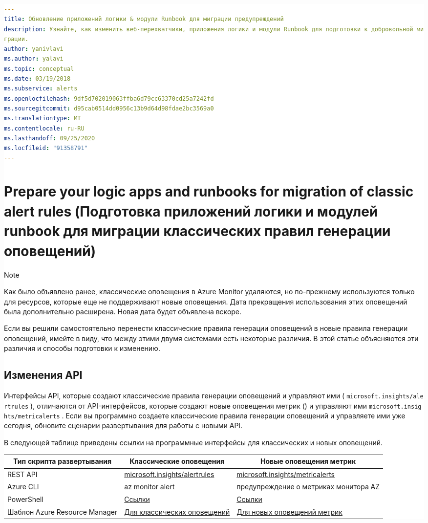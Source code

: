 ```yaml
---
title: Обновление приложений логики & модули Runbook для миграции предупреждений
description: Узнайте, как изменить веб-перехватчики, приложения логики и модули Runbook для подготовки к добровольной миграции.
author: yanivlavi
ms.author: yalavi
ms.topic: conceptual
ms.date: 03/19/2018
ms.subservice: alerts
ms.openlocfilehash: 9df5d702019063ffba6d79cc63370cd25a7242fd
ms.sourcegitcommit: d95cab0514dd0956c13b9d64d98fdae2bc3569a0
ms.translationtype: MT
ms.contentlocale: ru-RU
ms.lasthandoff: 09/25/2020
ms.locfileid: "91358791"
---
```

# <a name="prepare-your-logic-apps-and-runbooks-for-migration-of-classic-alert-rules"></a>Prepare your logic apps and runbooks for migration of classic alert rules (Подготовка приложений логики и модулей runbook для миграции классических правил генерации оповещений)

> [!NOTE]
> Как [было объявлено ранее](monitoring-classic-retirement.md), классические оповещения в Azure Monitor удаляются, но по-прежнему используются только для ресурсов, которые еще не поддерживают новые оповещения. Дата прекращения использования этих оповещений была дополнительно расширена. Новая дата будет объявлена вскоре.
>

Если вы решили самостоятельно перенести классические правила генерации оповещений в новые правила генерации оповещений, имейте в виду, что между этими двумя системами есть некоторые различия. В этой статье объясняются эти различия и способы подготовки к изменению.

## <a name="api-changes"></a>Изменения API

Интерфейсы API, которые создают классические правила генерации оповещений и управляют ими ( `microsoft.insights/alertrules` ), отличаются от API-интерфейсов, которые создают новые оповещения метрик () и управляют ими `microsoft.insights/metricalerts` . Если вы программно создаете классические правила генерации оповещений и управляете ими уже сегодня, обновите сценарии развертывания для работы с новыми API.

В следующей таблице приведены ссылки на программные интерфейсы для классических и новых оповещений.

| Тип скрипта развертывания | Классические оповещения | Новые оповещения метрик |
| ---------------------- | -------------- | ----------------- |
|REST API     | [microsoft.insights/alertrules](/rest/api/monitor/alertrules)         | [microsoft.insights/metricalerts](/rest/api/monitor/metricalerts)       |
|Azure CLI     | [az monitor alert](/cli/azure/monitor/alert?view=azure-cli-latest)        | [предупреждение о метриках монитора AZ](/cli/azure/monitor/metrics/alert?view=azure-cli-latest)        |
|PowerShell      | [Ссылки](/powershell/module/az.monitor/add-azmetricalertrule)       |  [Ссылки](/powershell/module/az.monitor/add-azmetricalertrulev2)    |
| Шаблон Azure Resource Manager | [Для классических оповещений](./alerts-enable-template.md)|[Для новых оповещений метрик](./alerts-metric-create-templates.md)|
